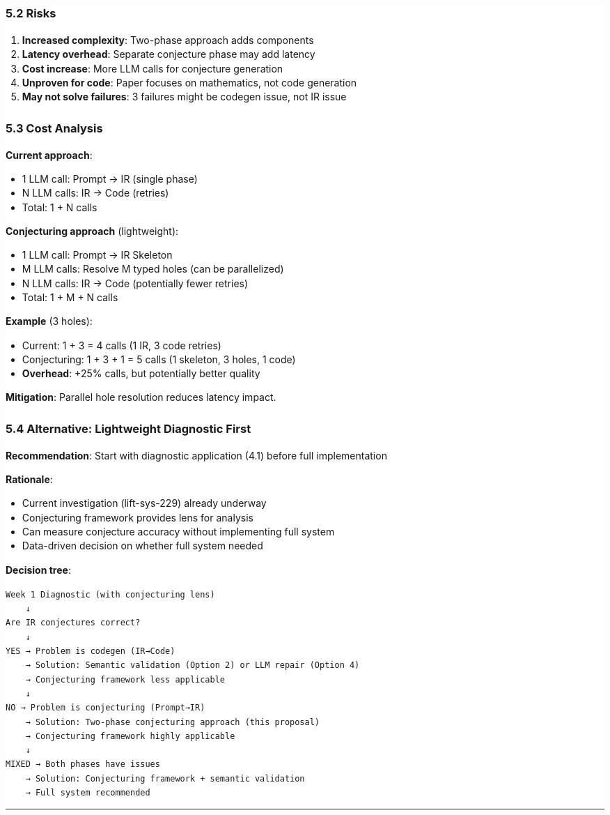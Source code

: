 ### 5.2 Risks

1. **Increased complexity**: Two-phase approach adds components
2. **Latency overhead**: Separate conjecture phase may add latency
3. **Cost increase**: More LLM calls for conjecture generation
4. **Unproven for code**: Paper focuses on mathematics, not code generation
5. **May not solve failures**: 3 failures might be codegen issue, not IR issue

### 5.3 Cost Analysis

**Current approach**:
- 1 LLM call: Prompt → IR (single phase)
- N LLM calls: IR → Code (retries)
- Total: 1 + N calls

**Conjecturing approach** (lightweight):
- 1 LLM call: Prompt → IR Skeleton
- M LLM calls: Resolve M typed holes (can be parallelized)
- N LLM calls: IR → Code (potentially fewer retries)
- Total: 1 + M + N calls

**Example** (3 holes):
- Current: 1 + 3 = 4 calls (1 IR, 3 code retries)
- Conjecturing: 1 + 3 + 1 = 5 calls (1 skeleton, 3 holes, 1 code)
- **Overhead**: +25% calls, but potentially better quality

**Mitigation**: Parallel hole resolution reduces latency impact.

### 5.4 Alternative: Lightweight Diagnostic First

**Recommendation**: Start with diagnostic application (4.1) before full implementation

**Rationale**:
- Current investigation (lift-sys-229) already underway
- Conjecturing framework provides lens for analysis
- Can measure conjecture accuracy without implementing full system
- Data-driven decision on whether full system needed

**Decision tree**:
```
Week 1 Diagnostic (with conjecturing lens)
    ↓
Are IR conjectures correct?
    ↓
YES → Problem is codegen (IR→Code)
    → Solution: Semantic validation (Option 2) or LLM repair (Option 4)
    → Conjecturing framework less applicable
    ↓
NO → Problem is conjecturing (Prompt→IR)
    → Solution: Two-phase conjecturing approach (this proposal)
    → Conjecturing framework highly applicable
    ↓
MIXED → Both phases have issues
    → Solution: Conjecturing framework + semantic validation
    → Full system recommended
```

---